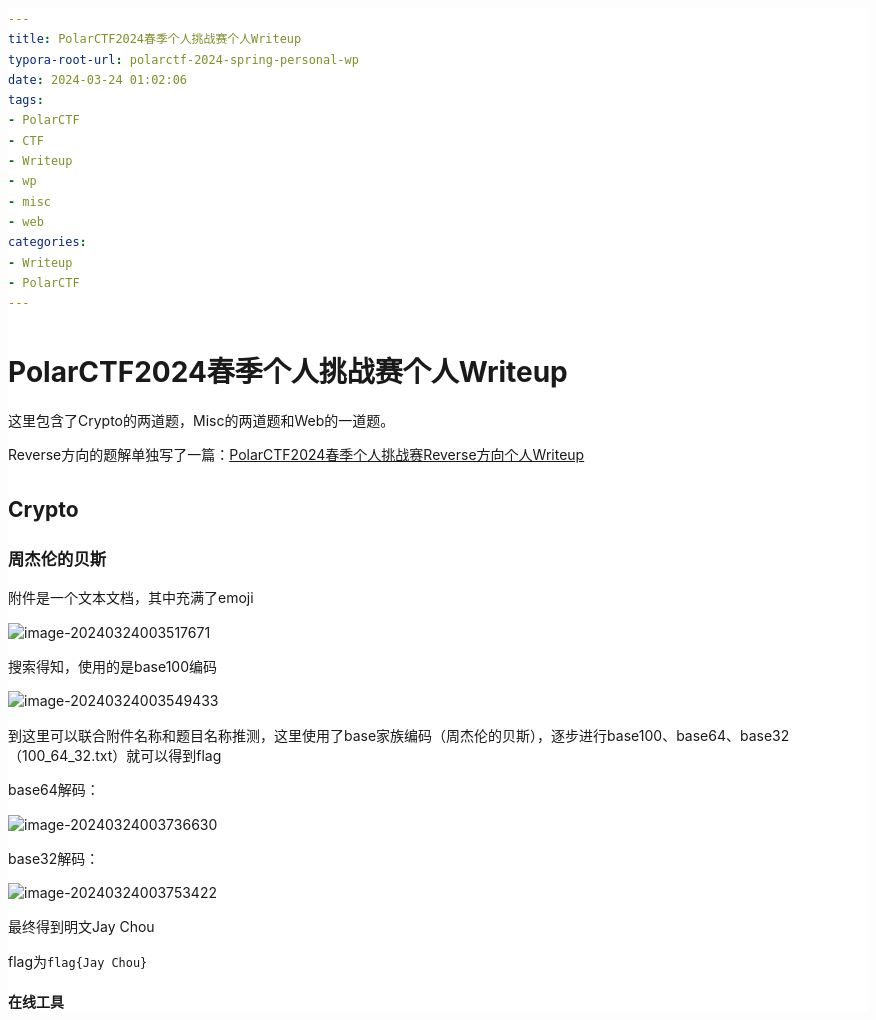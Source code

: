 ```yaml
---
title: PolarCTF2024春季个人挑战赛个人Writeup
typora-root-url: polarctf-2024-spring-personal-wp
date: 2024-03-24 01:02:06
tags:
- PolarCTF
- CTF
- Writeup
- wp
- misc
- web
categories: 
- Writeup
- PolarCTF
---
```


# PolarCTF2024春季个人挑战赛个人Writeup

这里包含了Crypto的两道题，Misc的两道题和Web的一道题。

Reverse方向的题解单独写了一篇：[PolarCTF2024春季个人挑战赛Reverse方向个人Writeup](https://l0serqianxia.github.io/blog/2024/03/23/polarctf-2024-spring-reverse-wp/)

## Crypto

### 周杰伦的贝斯

附件是一个文本文档，其中充满了emoji

![image-20240324003517671](image-20240324003517671.png)

搜索得知，使用的是base100编码

![image-20240324003549433](image-20240324003549433.png)

到这里可以联合附件名称和题目名称推测，这里使用了base家族编码（周杰伦的贝斯），逐步进行base100、base64、base32（100_64_32.txt）就可以得到flag

base64解码：

![image-20240324003736630](image-20240324003736630.png)

base32解码：

![image-20240324003753422](image-20240324003753422.png)

最终得到明文Jay Chou

flag为`flag{Jay Chou}`

#### 在线工具
